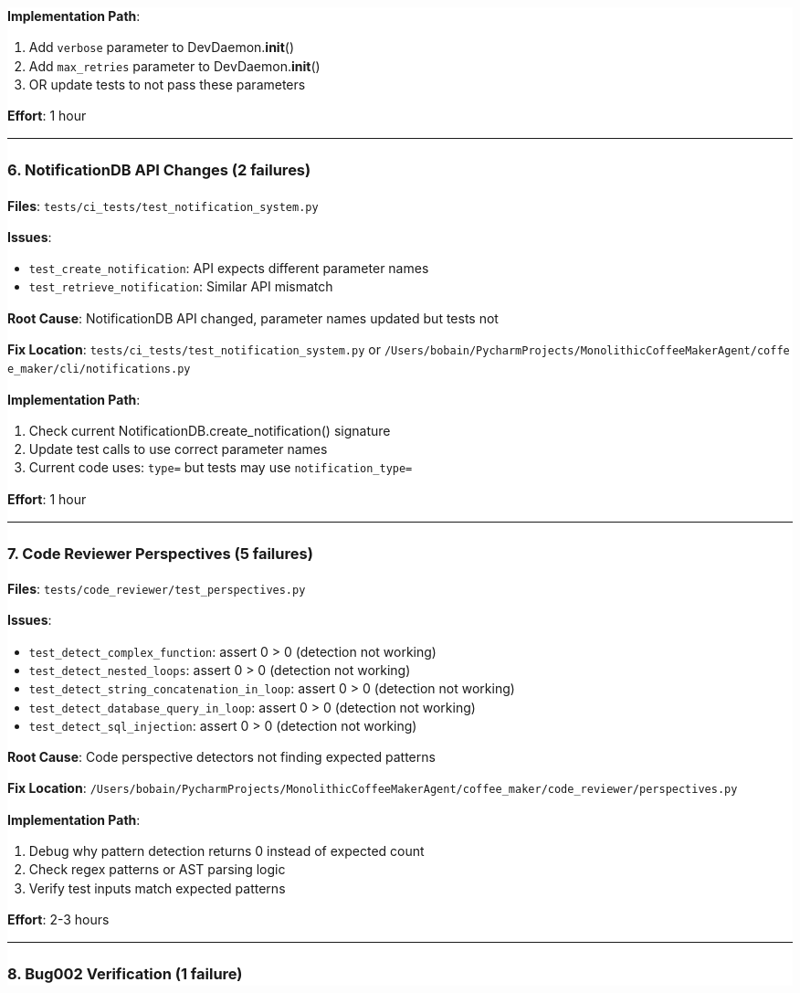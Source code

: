 **Implementation Path**:
1. Add `verbose` parameter to DevDaemon.__init__()
2. Add `max_retries` parameter to DevDaemon.__init__()
3. OR update tests to not pass these parameters

**Effort**: 1 hour

---

### 6. NotificationDB API Changes (2 failures)

**Files**: `tests/ci_tests/test_notification_system.py`

**Issues**:
- `test_create_notification`: API expects different parameter names
- `test_retrieve_notification`: Similar API mismatch

**Root Cause**: NotificationDB API changed, parameter names updated but tests not

**Fix Location**: `tests/ci_tests/test_notification_system.py` or `/Users/bobain/PycharmProjects/MonolithicCoffeeMakerAgent/coffee_maker/cli/notifications.py`

**Implementation Path**:
1. Check current NotificationDB.create_notification() signature
2. Update test calls to use correct parameter names
3. Current code uses: `type=` but tests may use `notification_type=`

**Effort**: 1 hour

---

### 7. Code Reviewer Perspectives (5 failures)

**Files**: `tests/code_reviewer/test_perspectives.py`

**Issues**:
- `test_detect_complex_function`: assert 0 > 0 (detection not working)
- `test_detect_nested_loops`: assert 0 > 0 (detection not working)
- `test_detect_string_concatenation_in_loop`: assert 0 > 0 (detection not working)
- `test_detect_database_query_in_loop`: assert 0 > 0 (detection not working)
- `test_detect_sql_injection`: assert 0 > 0 (detection not working)

**Root Cause**: Code perspective detectors not finding expected patterns

**Fix Location**: `/Users/bobain/PycharmProjects/MonolithicCoffeeMakerAgent/coffee_maker/code_reviewer/perspectives.py`

**Implementation Path**:
1. Debug why pattern detection returns 0 instead of expected count
2. Check regex patterns or AST parsing logic
3. Verify test inputs match expected patterns

**Effort**: 2-3 hours

---

### 8. Bug002 Verification (1 failure)
